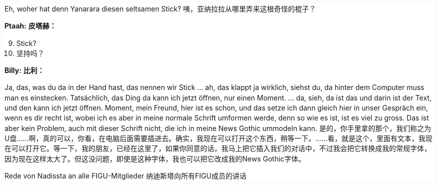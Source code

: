 Eh, woher hat denn Yanarara diesen seltsamen Stick?
咦，亚纳拉拉从哪里弄来这根奇怪的棍子？

**Ptaah:**
**皮塔赫：**

9. Stick?
9. 坚持吗？

**Billy:**
**比利：**

Ja, das, was du da in der Hand hast, das nennen wir Stick … ah, das klappt ja wirklich, siehst du, da hinter dem Computer muss man es einstecken. Tatsächlich, das Ding da kann ich jetzt öffnen, nur einen Moment. … da, sieh, da ist das und darin ist der Text, und den kann ich jetzt öffnen. Moment, mein Freund, hier ist es schon, und das setze ich dann gleich hier in unser Gespräch ein, wenn es dir recht ist, wobei ich es aber in meine normale Schrift umformen werde, denn so wie es ist, ist es viel zu gross. Das ist aber kein Problem, auch mit dieser Schrift nicht, die ich in meine News Gothic ummodeln kann.
是的，你手里拿的那个，我们称之为U盘……啊，真的可以，你看，在电脑后面需要插进去。确实，我现在可以打开这个东西，稍等一下。……看，就是这个，里面有文本，我现在可以打开它。等一下，我的朋友，已经在这里了，如果你同意的话，我马上把它插入我们的对话中，不过我会把它转换成我的常规字体，因为现在这样太大了。但这没问题，即使是这种字体，我也可以把它改成我的News Gothic字体。

Rede von Nadissta an alle FIGU-Mitglieder
纳迪斯塔向所有FIGU成员的讲话
